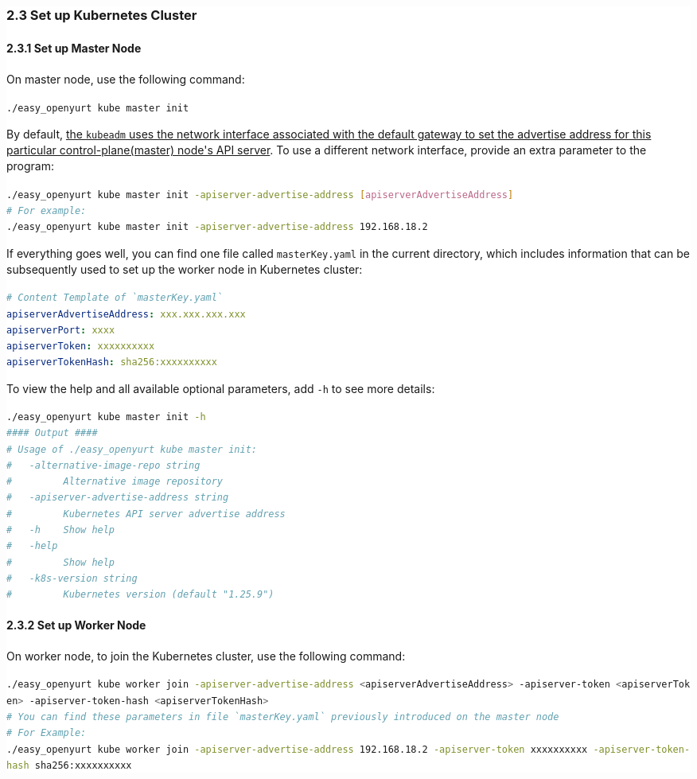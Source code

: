 ### 2.3 Set up Kubernetes Cluster

#### 2.3.1 Set up Master Node

On master node, use the following command:

```bash
./easy_openyurt kube master init
```

By default, [the `kubeadm` uses the network interface associated with the default gateway to set the advertise address for this particular control-plane(master) node's API server](https://kubernetes.io/docs/setup/production-environment/tools/kubeadm/create-cluster-kubeadm/). To use a different network interface, provide an extra parameter to the program:

```bash
./easy_openyurt kube master init -apiserver-advertise-address [apiserverAdvertiseAddress]
# For example:
./easy_openyurt kube master init -apiserver-advertise-address 192.168.18.2
```

If everything goes well, you can find one file called `masterKey.yaml` in the current directory, which includes information that can be subsequently used to set up the worker node in Kubernetes cluster:

```yaml
# Content Template of `masterKey.yaml`
apiserverAdvertiseAddress: xxx.xxx.xxx.xxx
apiserverPort: xxxx
apiserverToken: xxxxxxxxxx
apiserverTokenHash: sha256:xxxxxxxxxx
```

To view the help and all available optional parameters, add `-h` to see more details:

```bash
./easy_openyurt kube master init -h
#### Output ####
# Usage of ./easy_openyurt kube master init:
#   -alternative-image-repo string
#         Alternative image repository
#   -apiserver-advertise-address string
#         Kubernetes API server advertise address
#   -h    Show help
#   -help
#         Show help
#   -k8s-version string
#         Kubernetes version (default "1.25.9")
```

#### 2.3.2 Set up Worker Node

On worker node, to join the Kubernetes cluster, use the following command:

```bash
./easy_openyurt kube worker join -apiserver-advertise-address <apiserverAdvertiseAddress> -apiserver-token <apiserverToken> -apiserver-token-hash <apiserverTokenHash>
# You can find these parameters in file `masterKey.yaml` previously introduced on the master node
# For Example:
./easy_openyurt kube worker join -apiserver-advertise-address 192.168.18.2 -apiserver-token xxxxxxxxxx -apiserver-token-hash sha256:xxxxxxxxxx
```
